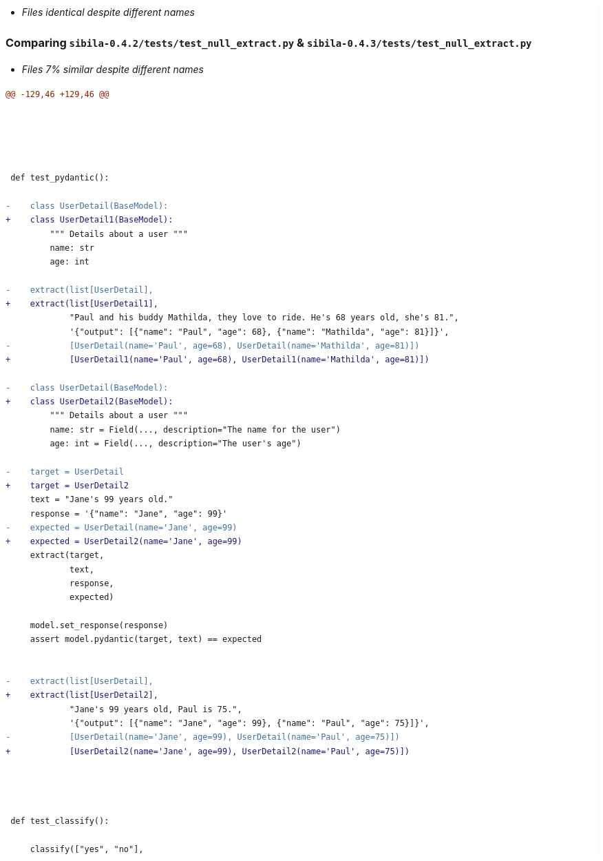  * *Files identical despite different names*

### Comparing `sibila-0.4.2/tests/test_null_extract.py` & `sibila-0.4.3/tests/test_null_extract.py`

 * *Files 7% similar despite different names*

```diff
@@ -129,46 +129,46 @@
 
 
 
 
 
 def test_pydantic():
 
-    class UserDetail(BaseModel):
+    class UserDetail1(BaseModel):
         """ Details about a user """
         name: str
         age: int
 
-    extract(list[UserDetail],
+    extract(list[UserDetail1],
             "Paul and his buddy Mathilda, they love to ride. He's 68 years old, she's 81.",
             '{"output": [{"name": "Paul", "age": 68}, {"name": "Mathilda", "age": 81}]}',
-            [UserDetail(name='Paul', age=68), UserDetail(name='Mathilda', age=81)])
+            [UserDetail1(name='Paul', age=68), UserDetail1(name='Mathilda', age=81)])
 
-    class UserDetail(BaseModel):
+    class UserDetail2(BaseModel):
         """ Details about a user """
         name: str = Field(..., description="The name for the user")
         age: int = Field(..., description="The user's age")
 
-    target = UserDetail
+    target = UserDetail2
     text = "Jane's 99 years old."
     response = '{"name": "Jane", "age": 99}'
-    expected = UserDetail(name='Jane', age=99)
+    expected = UserDetail2(name='Jane', age=99)
     extract(target,
             text,
             response,
             expected)
 
     model.set_response(response)
     assert model.pydantic(target, text) == expected
 
 
-    extract(list[UserDetail],
+    extract(list[UserDetail2],
             "Jane's 99 years old, Paul is 75.",
             '{"output": [{"name": "Jane", "age": 99}, {"name": "Paul", "age": 75}]}',
-            [UserDetail(name='Jane', age=99), UserDetail(name='Paul', age=75)])
+            [UserDetail2(name='Jane', age=99), UserDetail2(name='Paul', age=75)])
 
 
 
 
 def test_classify():
 
     classify(["yes", "no"],
```

